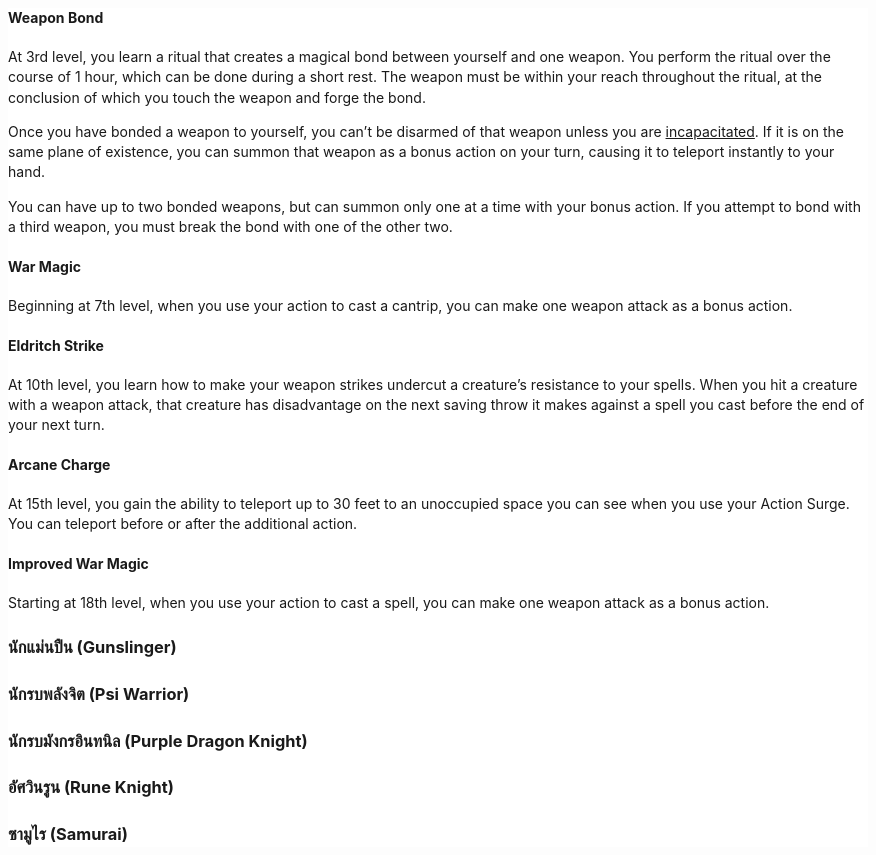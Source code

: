 #### Weapon Bond

At 3rd level, you learn a ritual that creates a magical bond between yourself and one weapon. You perform the ritual over the course of 1 hour, which can be done during a short rest. The weapon must be within your reach throughout the ritual, at the conclusion of which you touch the weapon and forge the bond.

Once you have bonded a weapon to yourself, you can’t be disarmed of that weapon unless you are [incapacitated](). If it is on the same plane of existence, you can summon that weapon as a bonus action on your turn, causing it to teleport instantly to your hand.

You can have up to two bonded weapons, but can summon only one at a time with your bonus action. If you attempt to bond with a third weapon, you must break the bond with one of the other two.

#### War Magic

Beginning at 7th level, when you use your action to cast a cantrip, you can make one weapon attack as a bonus action.

#### Eldritch Strike

At 10th level, you learn how to make your weapon strikes undercut a creature’s resistance to your spells. When you hit a creature with a weapon attack, that creature has disadvantage on the next saving throw it makes against a spell you cast before the end of your next turn.

#### Arcane Charge

At 15th level, you gain the ability to teleport up to 30 feet to an unoccupied space you can see when you use your Action Surge. You can teleport before or after the additional action.

#### Improved War Magic

Starting at 18th level, when you use your action to cast a spell, you can make one weapon attack as a bonus action.

### นักแม่นปืน (Gunslinger)

### นักรบพลังจิต (Psi Warrior)

### นักรบมังกรอินทนิล (Purple Dragon Knight)

### อัศวินรูน (Rune Knight)

### ซามูไร (Samurai)
